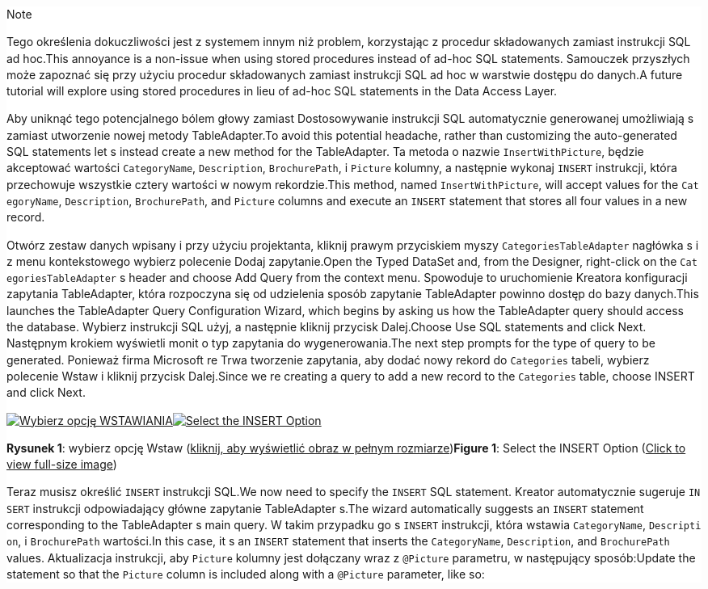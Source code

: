 > [!NOTE]
> <span data-ttu-id="ea42c-133">Tego określenia dokuczliwości jest z systemem innym niż problem, korzystając z procedur składowanych zamiast instrukcji SQL ad hoc.</span><span class="sxs-lookup"><span data-stu-id="ea42c-133">This annoyance is a non-issue when using stored procedures instead of ad-hoc SQL statements.</span></span> <span data-ttu-id="ea42c-134">Samouczek przyszłych może zapoznać się przy użyciu procedur składowanych zamiast instrukcji SQL ad hoc w warstwie dostępu do danych.</span><span class="sxs-lookup"><span data-stu-id="ea42c-134">A future tutorial will explore using stored procedures in lieu of ad-hoc SQL statements in the Data Access Layer.</span></span>


<span data-ttu-id="ea42c-135">Aby uniknąć tego potencjalnego bólem głowy zamiast Dostosowywanie instrukcji SQL automatycznie generowanej umożliwiają s zamiast utworzenie nowej metody TableAdapter.</span><span class="sxs-lookup"><span data-stu-id="ea42c-135">To avoid this potential headache, rather than customizing the auto-generated SQL statements let s instead create a new method for the TableAdapter.</span></span> <span data-ttu-id="ea42c-136">Ta metoda o nazwie `InsertWithPicture`, będzie akceptować wartości `CategoryName`, `Description`, `BrochurePath`, i `Picture` kolumny, a następnie wykonaj `INSERT` instrukcji, która przechowuje wszystkie cztery wartości w nowym rekordzie.</span><span class="sxs-lookup"><span data-stu-id="ea42c-136">This method, named `InsertWithPicture`, will accept values for the `CategoryName`, `Description`, `BrochurePath`, and `Picture` columns and execute an `INSERT` statement that stores all four values in a new record.</span></span>

<span data-ttu-id="ea42c-137">Otwórz zestaw danych wpisany i przy użyciu projektanta, kliknij prawym przyciskiem myszy `CategoriesTableAdapter` nagłówka s i z menu kontekstowego wybierz polecenie Dodaj zapytanie.</span><span class="sxs-lookup"><span data-stu-id="ea42c-137">Open the Typed DataSet and, from the Designer, right-click on the `CategoriesTableAdapter` s header and choose Add Query from the context menu.</span></span> <span data-ttu-id="ea42c-138">Spowoduje to uruchomienie Kreatora konfiguracji zapytania TableAdapter, która rozpoczyna się od udzielenia sposób zapytanie TableAdapter powinno dostęp do bazy danych.</span><span class="sxs-lookup"><span data-stu-id="ea42c-138">This launches the TableAdapter Query Configuration Wizard, which begins by asking us how the TableAdapter query should access the database.</span></span> <span data-ttu-id="ea42c-139">Wybierz instrukcji SQL użyj, a następnie kliknij przycisk Dalej.</span><span class="sxs-lookup"><span data-stu-id="ea42c-139">Choose Use SQL statements and click Next.</span></span> <span data-ttu-id="ea42c-140">Następnym krokiem wyświetli monit o typ zapytania do wygenerowania.</span><span class="sxs-lookup"><span data-stu-id="ea42c-140">The next step prompts for the type of query to be generated.</span></span> <span data-ttu-id="ea42c-141">Ponieważ firma Microsoft re Trwa tworzenie zapytania, aby dodać nowy rekord do `Categories` tabeli, wybierz polecenie Wstaw i kliknij przycisk Dalej.</span><span class="sxs-lookup"><span data-stu-id="ea42c-141">Since we re creating a query to add a new record to the `Categories` table, choose INSERT and click Next.</span></span>


<span data-ttu-id="ea42c-142">[![Wybierz opcję WSTAWIANIA](including-a-file-upload-option-when-adding-a-new-record-cs/_static/image1.gif)](including-a-file-upload-option-when-adding-a-new-record-cs/_static/image1.png)</span><span class="sxs-lookup"><span data-stu-id="ea42c-142">[![Select the INSERT Option](including-a-file-upload-option-when-adding-a-new-record-cs/_static/image1.gif)](including-a-file-upload-option-when-adding-a-new-record-cs/_static/image1.png)</span></span>

<span data-ttu-id="ea42c-143">**Rysunek 1**: wybierz opcję Wstaw ([kliknij, aby wyświetlić obraz w pełnym rozmiarze](including-a-file-upload-option-when-adding-a-new-record-cs/_static/image2.png))</span><span class="sxs-lookup"><span data-stu-id="ea42c-143">**Figure 1**: Select the INSERT Option ([Click to view full-size image](including-a-file-upload-option-when-adding-a-new-record-cs/_static/image2.png))</span></span>


<span data-ttu-id="ea42c-144">Teraz musisz określić `INSERT` instrukcji SQL.</span><span class="sxs-lookup"><span data-stu-id="ea42c-144">We now need to specify the `INSERT` SQL statement.</span></span> <span data-ttu-id="ea42c-145">Kreator automatycznie sugeruje `INSERT` instrukcji odpowiadający główne zapytanie TableAdapter s.</span><span class="sxs-lookup"><span data-stu-id="ea42c-145">The wizard automatically suggests an `INSERT` statement corresponding to the TableAdapter s main query.</span></span> <span data-ttu-id="ea42c-146">W takim przypadku go s `INSERT` instrukcji, która wstawia `CategoryName`, `Description`, i `BrochurePath` wartości.</span><span class="sxs-lookup"><span data-stu-id="ea42c-146">In this case, it s an `INSERT` statement that inserts the `CategoryName`, `Description`, and `BrochurePath` values.</span></span> <span data-ttu-id="ea42c-147">Aktualizacja instrukcji, aby `Picture` kolumny jest dołączany wraz z `@Picture` parametru, w następujący sposób:</span><span class="sxs-lookup"><span data-stu-id="ea42c-147">Update the statement so that the `Picture` column is included along with a `@Picture` parameter, like so:</span></span>

